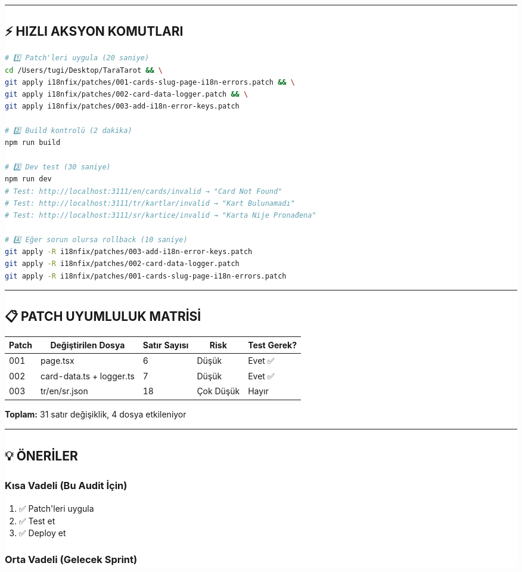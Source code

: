 
---

## ⚡ HIZLI AKSYON KOMUTLARI

```bash
# 1️⃣ Patch'leri uygula (20 saniye)
cd /Users/tugi/Desktop/TaraTarot && \
git apply i18nfix/patches/001-cards-slug-page-i18n-errors.patch && \
git apply i18nfix/patches/002-card-data-logger.patch && \
git apply i18nfix/patches/003-add-i18n-error-keys.patch

# 2️⃣ Build kontrolü (2 dakika)
npm run build

# 3️⃣ Dev test (30 saniye)
npm run dev
# Test: http://localhost:3111/en/cards/invalid → "Card Not Found"
# Test: http://localhost:3111/tr/kartlar/invalid → "Kart Bulunamadı"
# Test: http://localhost:3111/sr/kartice/invalid → "Karta Nije Pronađena"

# 4️⃣ Eğer sorun olursa rollback (10 saniye)
git apply -R i18nfix/patches/003-add-i18n-error-keys.patch
git apply -R i18nfix/patches/002-card-data-logger.patch
git apply -R i18nfix/patches/001-cards-slug-page-i18n-errors.patch
```

---

## 📋 PATCH UYUMLULUK MATRİSİ

| Patch | Değiştirilen Dosya       | Satır Sayısı | Risk      | Test Gerek? |
| ----- | ------------------------ | ------------ | --------- | ----------- |
| 001   | page.tsx                 | 6            | Düşük     | Evet ✅     |
| 002   | card-data.ts + logger.ts | 7            | Düşük     | Evet ✅     |
| 003   | tr/en/sr.json            | 18           | Çok Düşük | Hayır       |

**Toplam:** 31 satır değişiklik, 4 dosya etkileniyor

---

## 💡 ÖNERİLER

### Kısa Vadeli (Bu Audit İçin)

1. ✅ Patch'leri uygula
2. ✅ Test et
3. ✅ Deploy et

### Orta Vadeli (Gelecek Sprint)
